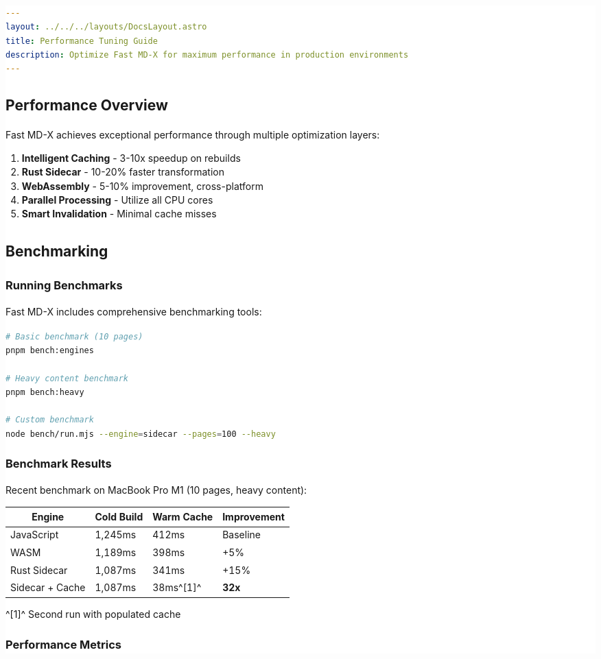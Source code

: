 ```yaml
---
layout: ../../../layouts/DocsLayout.astro
title: Performance Tuning Guide
description: Optimize Fast MD-X for maximum performance in production environments
---
```


## Performance Overview

Fast MD-X achieves exceptional performance through multiple optimization layers:

1. **Intelligent Caching** - 3-10x speedup on rebuilds
2. **Rust Sidecar** - 10-20% faster transformation
3. **WebAssembly** - 5-10% improvement, cross-platform
4. **Parallel Processing** - Utilize all CPU cores
5. **Smart Invalidation** - Minimal cache misses

## Benchmarking

### Running Benchmarks

Fast MD-X includes comprehensive benchmarking tools:

```bash
# Basic benchmark (10 pages)
pnpm bench:engines

# Heavy content benchmark
pnpm bench:heavy

# Custom benchmark
node bench/run.mjs --engine=sidecar --pages=100 --heavy
```

### Benchmark Results

Recent benchmark on MacBook Pro M1 (10 pages, heavy content):

| Engine | Cold Build | Warm Cache | Improvement |
|--------|------------|------------|-------------|
| JavaScript | 1,245ms | 412ms | Baseline |
| WASM | 1,189ms | 398ms | +5% |
| Rust Sidecar | 1,087ms | 341ms | +15% |
| Sidecar + Cache | 1,087ms | 38ms^[1]^ | **32x** |

^[1]^ Second run with populated cache

### Performance Metrics
